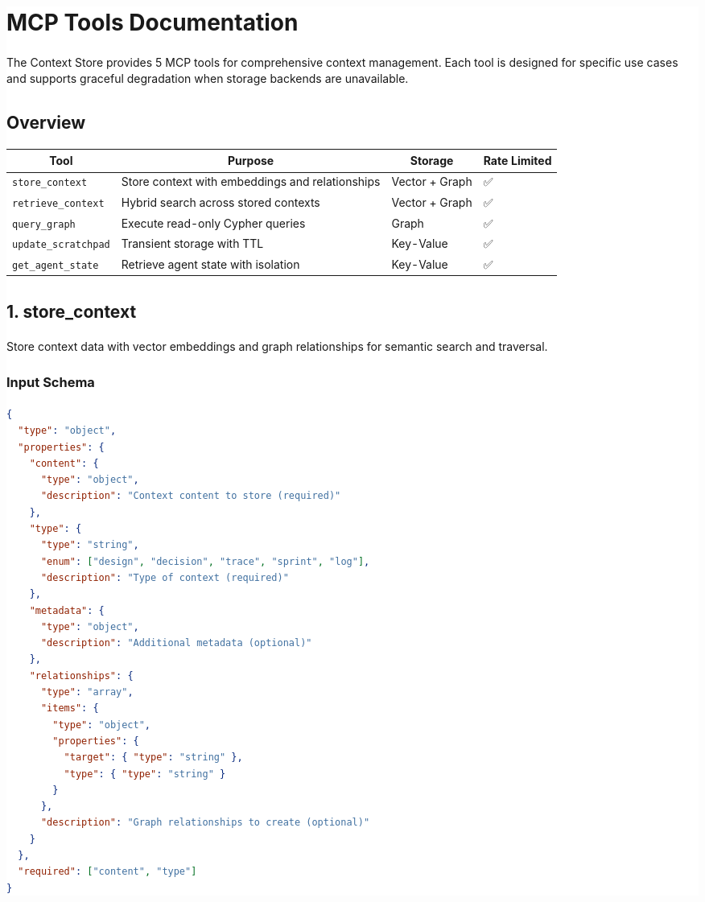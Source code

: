 # MCP Tools Documentation

The Context Store provides 5 MCP tools for comprehensive context management. Each tool is designed for specific use cases and supports graceful degradation when storage backends are unavailable.

## Overview

| Tool                | Purpose                                         | Storage        | Rate Limited |
| ------------------- | ----------------------------------------------- | -------------- | ------------ |
| `store_context`     | Store context with embeddings and relationships | Vector + Graph | ✅           |
| `retrieve_context`  | Hybrid search across stored contexts            | Vector + Graph | ✅           |
| `query_graph`       | Execute read-only Cypher queries                | Graph          | ✅           |
| `update_scratchpad` | Transient storage with TTL                      | Key-Value      | ✅           |
| `get_agent_state`   | Retrieve agent state with isolation             | Key-Value      | ✅           |

## 1. store_context

Store context data with vector embeddings and graph relationships for semantic search and traversal.

### Input Schema

```json
{
  "type": "object",
  "properties": {
    "content": {
      "type": "object",
      "description": "Context content to store (required)"
    },
    "type": {
      "type": "string",
      "enum": ["design", "decision", "trace", "sprint", "log"],
      "description": "Type of context (required)"
    },
    "metadata": {
      "type": "object",
      "description": "Additional metadata (optional)"
    },
    "relationships": {
      "type": "array",
      "items": {
        "type": "object",
        "properties": {
          "target": { "type": "string" },
          "type": { "type": "string" }
        }
      },
      "description": "Graph relationships to create (optional)"
    }
  },
  "required": ["content", "type"]
}
```
